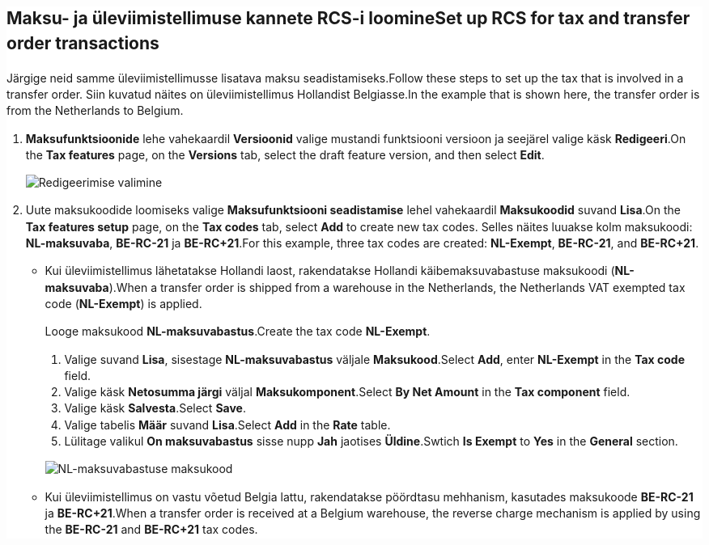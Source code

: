 ## <a name="set-up-rcs-for-tax-and-transfer-order-transactions"></a><span data-ttu-id="0c956-111">Maksu- ja üleviimistellimuse kannete RCS-i loomine</span><span class="sxs-lookup"><span data-stu-id="0c956-111">Set up RCS for tax and transfer order transactions</span></span>

<span data-ttu-id="0c956-112">Järgige neid samme üleviimistellimusse lisatava maksu seadistamiseks.</span><span class="sxs-lookup"><span data-stu-id="0c956-112">Follow these steps to set up the tax that is involved in a transfer order.</span></span> <span data-ttu-id="0c956-113">Siin kuvatud näites on üleviimistellimus Hollandist Belgiasse.</span><span class="sxs-lookup"><span data-stu-id="0c956-113">In the example that is shown here, the transfer order is from the Netherlands to Belgium.</span></span>

1. <span data-ttu-id="0c956-114">**Maksufunktsioonide** lehe vahekaardil **Versioonid** valige mustandi funktsiooni versioon ja seejärel valige käsk **Redigeeri**.</span><span class="sxs-lookup"><span data-stu-id="0c956-114">On the **Tax features** page, on the **Versions** tab, select the draft feature version, and then select **Edit**.</span></span>

    ![Redigeerimise valimine](../media/tax-feature-support-01.png)

2. <span data-ttu-id="0c956-116">Uute maksukoodide loomiseks valige **Maksufunktsiooni seadistamise** lehel vahekaardil **Maksukoodid** suvand **Lisa**.</span><span class="sxs-lookup"><span data-stu-id="0c956-116">On the **Tax features setup** page, on the **Tax codes** tab, select **Add** to create new tax codes.</span></span> <span data-ttu-id="0c956-117">Selles näites luuakse kolm maksukoodi: **NL-maksuvaba**, **BE-RC-21** ja **BE-RC+21**.</span><span class="sxs-lookup"><span data-stu-id="0c956-117">For this example, three tax codes are created: **NL-Exempt**, **BE-RC-21**, and **BE-RC+21**.</span></span>

    - <span data-ttu-id="0c956-118">Kui üleviimistellimus lähetatakse Hollandi laost, rakendatakse Hollandi käibemaksuvabastuse maksukoodi (**NL-maksuvaba**).</span><span class="sxs-lookup"><span data-stu-id="0c956-118">When a transfer order is shipped from a warehouse in the Netherlands, the Netherlands VAT exempted tax code (**NL-Exempt**) is applied.</span></span>
      
        <span data-ttu-id="0c956-119">Looge maksukood **NL-maksuvabastus**.</span><span class="sxs-lookup"><span data-stu-id="0c956-119">Create the tax code **NL-Exempt**.</span></span>
        1. <span data-ttu-id="0c956-120">Valige suvand **Lisa**, sisestage **NL-maksuvabastus** väljale **Maksukood**.</span><span class="sxs-lookup"><span data-stu-id="0c956-120">Select **Add**, enter **NL-Exempt** in the **Tax code** field.</span></span>
        2. <span data-ttu-id="0c956-121">Valige käsk **Netosumma järgi** väljal **Maksukomponent**.</span><span class="sxs-lookup"><span data-stu-id="0c956-121">Select **By Net Amount** in the **Tax component** field.</span></span>
        3. <span data-ttu-id="0c956-122">Valige käsk **Salvesta**.</span><span class="sxs-lookup"><span data-stu-id="0c956-122">Select **Save**.</span></span>
        4. <span data-ttu-id="0c956-123">Valige tabelis **Määr** suvand **Lisa**.</span><span class="sxs-lookup"><span data-stu-id="0c956-123">Select **Add** in the **Rate** table.</span></span>
        5. <span data-ttu-id="0c956-124">Lülitage valikul **On maksuvabastus** sisse nupp **Jah** jaotises **Üldine**.</span><span class="sxs-lookup"><span data-stu-id="0c956-124">Swtich **Is Exempt** to **Yes** in the **General** section.</span></span>

        ![NL-maksuvabastuse maksukood](../media/tax-feature-support-02.png)

    - <span data-ttu-id="0c956-126">Kui üleviimistellimus on vastu võetud Belgia lattu, rakendatakse pöördtasu mehhanism, kasutades maksukoode **BE-RC-21** ja **BE-RC+21**.</span><span class="sxs-lookup"><span data-stu-id="0c956-126">When a transfer order is received at a Belgium warehouse, the reverse charge mechanism is applied by using the **BE-RC-21** and **BE-RC+21** tax codes.</span></span>
        